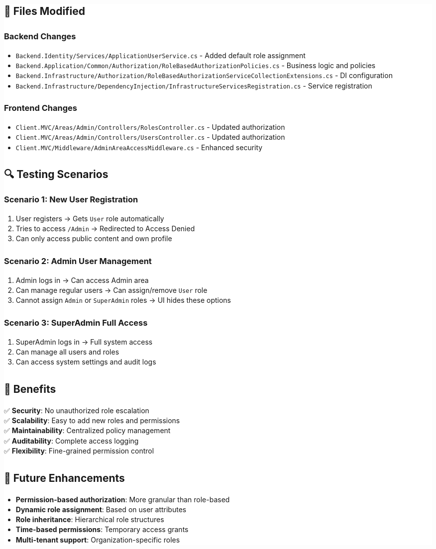## 📝 **Files Modified**

### Backend Changes
- `Backend.Identity/Services/ApplicationUserService.cs` - Added default role assignment
- `Backend.Application/Common/Authorization/RoleBasedAuthorizationPolicies.cs` - Business logic and policies
- `Backend.Infrastructure/Authorization/RoleBasedAuthorizationServiceCollectionExtensions.cs` - DI configuration
- `Backend.Infrastructure/DependencyInjection/InfrastructureServicesRegistration.cs` - Service registration

### Frontend Changes
- `Client.MVC/Areas/Admin/Controllers/RolesController.cs` - Updated authorization
- `Client.MVC/Areas/Admin/Controllers/UsersController.cs` - Updated authorization
- `Client.MVC/Middleware/AdminAreaAccessMiddleware.cs` - Enhanced security

## 🔍 **Testing Scenarios**

### Scenario 1: New User Registration
1. User registers → Gets `User` role automatically
2. Tries to access `/Admin` → Redirected to Access Denied
3. Can only access public content and own profile

### Scenario 2: Admin User Management
1. Admin logs in → Can access Admin area
2. Can manage regular users → Can assign/remove `User` role
3. Cannot assign `Admin` or `SuperAdmin` roles → UI hides these options

### Scenario 3: SuperAdmin Full Access
1. SuperAdmin logs in → Full system access
2. Can manage all users and roles
3. Can access system settings and audit logs

## 🎉 **Benefits**

✅ **Security**: No unauthorized role escalation  
✅ **Scalability**: Easy to add new roles and permissions  
✅ **Maintainability**: Centralized policy management  
✅ **Auditability**: Complete access logging  
✅ **Flexibility**: Fine-grained permission control  

## 🔮 **Future Enhancements**

- **Permission-based authorization**: More granular than role-based
- **Dynamic role assignment**: Based on user attributes
- **Role inheritance**: Hierarchical role structures
- **Time-based permissions**: Temporary access grants
- **Multi-tenant support**: Organization-specific roles